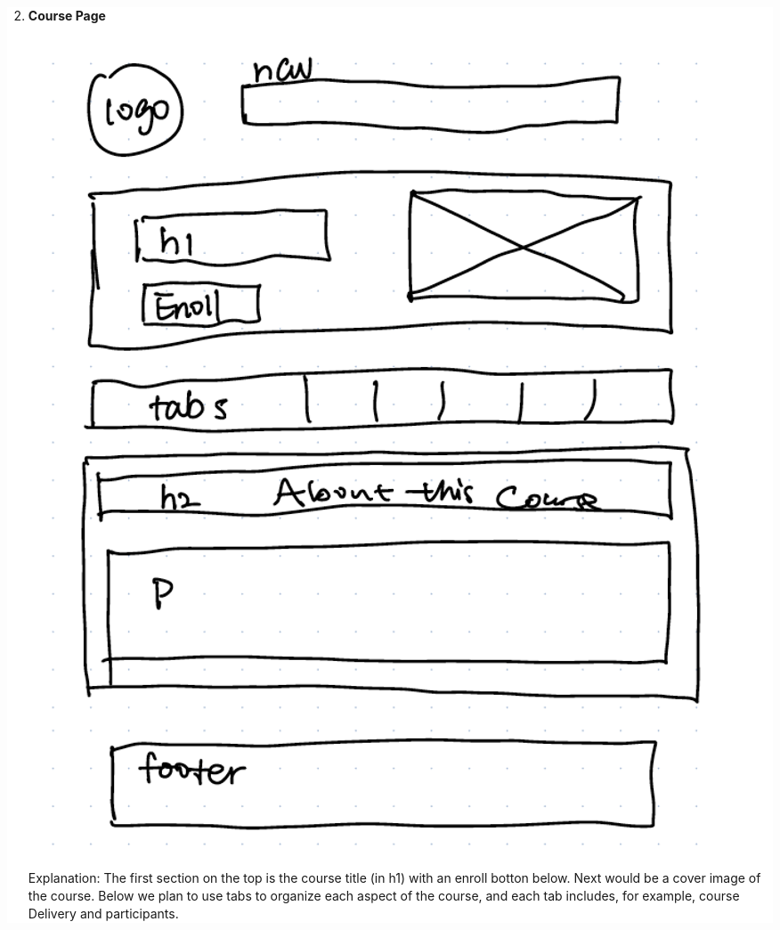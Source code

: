 
2. **Course Page**
![layout_course](layout_course_d.png)
Explanation: The first section on the top is the course title (in h1) with an enroll botton below. Next would be a cover image of the course.
Below we plan to use tabs to organize each aspect of the course, and each tab includes, for example, course Delivery and participants.
